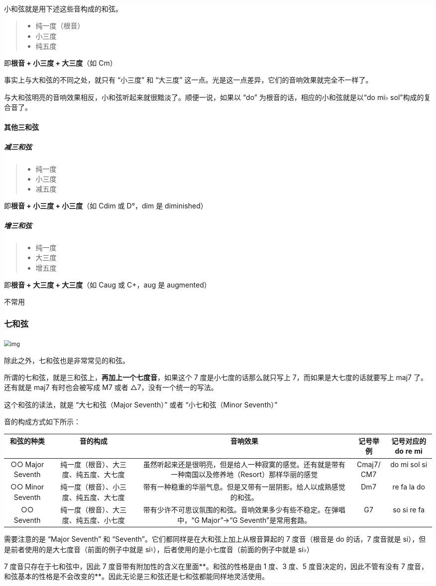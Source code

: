 小和弦就是用下述这些音构成的和弦。

> - 纯一度（根音）
> - 小三度
> - 纯五度

即**根音 + 小三度 + 大三度**（如 Cm）

事实上与大和弦的不同之处，就只有 “小三度” 和 “大三度” 这一点。光是这一点差异，它们的音响效果就完全不一样了。

与大和弦明亮的音响效果相反，小和弦听起来就很黯淡了。顺便一说，如果以 “do” 为根音的话，相应的小和弦就是以“do mi♭ sol”构成的复合音了。

#### 其他三和弦

##### 减三和弦

> - 纯一度
> - 小三度
> - 减五度

即**根音 + 小三度 + 小三度**（如 Cdim 或 D°，dim 是 diminished）

##### 增三和弦

> - 纯一度
> - 大三度
> - 增五度

即**根音 + 大三度 + 大三度**（如 Caug 或 C+，aug 是 augmented）

不常用

### 七和弦

<img src="https://markdown-1303167219.cos.ap-shanghai.myqcloud.com/v2-176d61c49b73efcbccb39d60899b0c1c_1440w.webp" alt="img" style="zoom:80%;" />

除此之外，七和弦也是非常常见的和弦。

所谓的七和弦，就是三和弦上，**再加上一个七度音**，如果这个 7 度是小七度的话那么就只写上 7，而如果是大七度的话就要写上 maj7 了。还有就是 maj7 有时也会被写成 M7 或者 △7，没有一个统一的写法。

这个和弦的读法，就是 “大七和弦（Major Seventh）” 或者 “小七和弦（Minor Seventh）”

音的构成方式如下所示：

|    和弦的种类    |                音的构成                |                           音响效果                           | 记号举例  | 记号对应的do re mi |
| :--------------: | :------------------------------------: | :----------------------------------------------------------: | :-------: | :----------------: |
| ○○ Major Seventh | 纯一度（根音）、大三度、纯五度、大七度 | 虽然听起来还是很明亮，但是给人一种寂寞的感觉。还有就是带有一种南国以及修养地（Resort）那样华丽的感觉 | Cmaj7/CM7 |    do mi sol si    |
| ○○ Minor Seventh | 纯一度（根音）、小三度、纯五度、大七度 | 带有一种稳重的华丽气息。但是又带有一层阴影。给人以成熟感觉的和弦。 |    Dm7    |    re fa la do     |
|    ○○ Seventh    | 纯一度（根音）、大三度、纯五度、小七度 | 带有少许不可思议氛围的和弦。音响效果多少有些不稳定。在弹唱中，“G Major”→“G Seventh”是常用套路。 |    G7     |    so si re fa     |

需要注意的是 “Major Seventh” 和 “Seventh”。它们都同样是在大和弦上加上从根音算起的 7 度音（根音是 do 的话，7 度音就是 si），但是前者使用的是大七度音（前面的例子中就是 si♮），后者使用的是小七度音（前面的例子中就是 si♭）

7 度音只存在于七和弦中，因此 7 度音带有附加性的含义在里面**。和弦的性格是由 1 度、3 度、5 度音决定的，因此不管有没有 7 度音，和弦基本的性格是不会改变的**。因此无论是三和弦还是七和弦都能同样地灵活使用。
